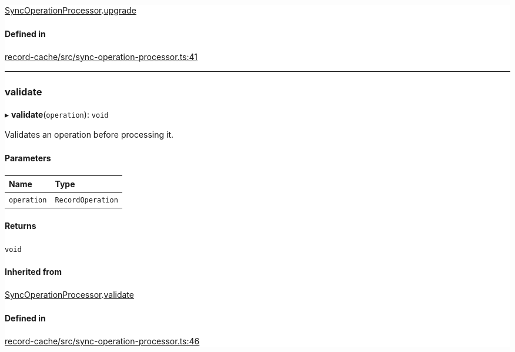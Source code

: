 [SyncOperationProcessor](SyncOperationProcessor.md).[upgrade](SyncOperationProcessor.md#upgrade)

#### Defined in

[record-cache/src/sync-operation-processor.ts:41](https://github.com/orbitjs/orbit/blob/6e0cbd41/packages/@orbit/record-cache/src/sync-operation-processor.ts#L41)

___

### validate

▸ **validate**(`operation`): `void`

Validates an operation before processing it.

#### Parameters

| Name | Type |
| :------ | :------ |
| `operation` | `RecordOperation` |

#### Returns

`void`

#### Inherited from

[SyncOperationProcessor](SyncOperationProcessor.md).[validate](SyncOperationProcessor.md#validate)

#### Defined in

[record-cache/src/sync-operation-processor.ts:46](https://github.com/orbitjs/orbit/blob/6e0cbd41/packages/@orbit/record-cache/src/sync-operation-processor.ts#L46)

